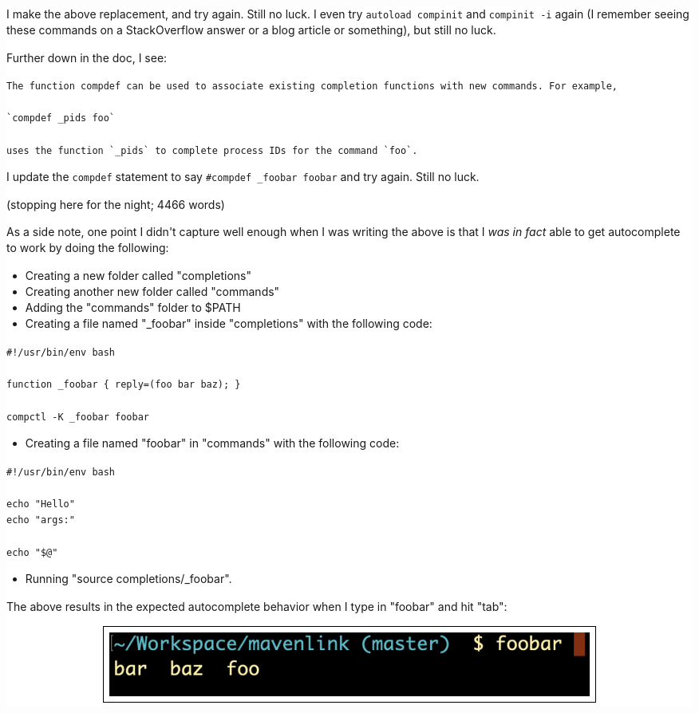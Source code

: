 I make the above replacement, and try again.  Still no luck.  I even try `autoload compinit` and `compinit -i` again (I remember seeing these commands on a StackOverflow answer or a blog article or something), but still no luck.

Further down in the doc, I see:

```
The function compdef can be used to associate existing completion functions with new commands. For example,

`compdef _pids foo`

uses the function `_pids` to complete process IDs for the command `foo`.
```

I update the `compdef` statement to say `#compdef _foobar foobar` and try again.  Still no luck.

(stopping here for the night; 4466 words)

As a side note, one point I didn't capture well enough when I was writing the above is that I *was in fact* able to get autocomplete to work by doing the following:

 - Creating a new folder called "completions"
 - Creating another new folder called "commands"
 - Adding the "commands" folder to $PATH
 - Creating a file named "_foobar" inside "completions" with the following code:

```
#!/usr/bin/env bash

function _foobar { reply=(foo bar baz); }

compctl -K _foobar foobar
```

 - Creating a file named "foobar" in "commands" with the following code:

```
#!/usr/bin/env bash

echo "Hello"
echo "args:"

echo "$@"
 ```
 - Running "source completions/_foobar".

The above results in the expected autocomplete behavior when I type in "foobar" and hit "tab":

<p style="text-align: center">
  <img src="/assets/images/results-of-tab-completion.png" width="70%" style="border: 1px solid black; padding: 0.5em">
</p>
